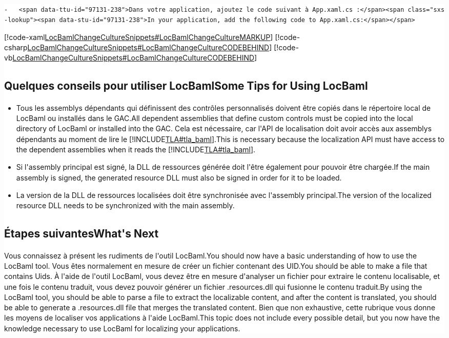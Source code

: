     -   <span data-ttu-id="97131-238">Dans votre application, ajoutez le code suivant à App.xaml.cs :</span><span class="sxs-lookup"><span data-stu-id="97131-238">In your application, add the following code to App.xaml.cs:</span></span>  
  
   [!code-xaml[LocBamlChangeCultureSnippets#LocBamlChangeCultureMARKUP](~/samples/snippets/csharp/VS_Snippets_Wpf/LocBamlChangeCultureSnippets/CSharp/App.xaml#locbamlchangeculturemarkup)]
   [!code-csharp[LocBamlChangeCultureSnippets#LocBamlChangeCultureCODEBEHIND](~/samples/snippets/csharp/VS_Snippets_Wpf/LocBamlChangeCultureSnippets/CSharp/App.xaml.cs#locbamlchangeculturecodebehind)]
   [!code-vb[LocBamlChangeCultureSnippets#LocBamlChangeCultureCODEBEHIND](~/samples/snippets/visualbasic/VS_Snippets_Wpf/LocBamlChangeCultureSnippets/VisualBasic/Application.xaml.vb#locbamlchangeculturecodebehind)]  
  
<a name="Some_Tips_for_Using_LocBaml"></a>   
## <a name="some-tips-for-using-locbaml"></a><span data-ttu-id="97131-239">Quelques conseils pour utiliser LocBaml</span><span class="sxs-lookup"><span data-stu-id="97131-239">Some Tips for Using LocBaml</span></span>  
  
-   <span data-ttu-id="97131-240">Tous les assemblys dépendants qui définissent des contrôles personnalisés doivent être copiés dans le répertoire local de LocBaml ou installés dans le GAC.</span><span class="sxs-lookup"><span data-stu-id="97131-240">All dependent assemblies that define custom controls must be copied into the local directory of LocBaml or installed into the GAC.</span></span> <span data-ttu-id="97131-241">Cela est nécessaire, car l'API de localisation doit avoir accès aux assemblys dépendants au moment de lire le [!INCLUDE[TLA#tla_baml](../../../../includes/tlasharptla-baml-md.md)].</span><span class="sxs-lookup"><span data-stu-id="97131-241">This is necessary because the localization API must have access to the dependent assemblies when it reads the [!INCLUDE[TLA#tla_baml](../../../../includes/tlasharptla-baml-md.md)].</span></span>  
  
-   <span data-ttu-id="97131-242">Si l'assembly principal est signé, la DLL de ressources générée doit l'être également pour pouvoir être chargée.</span><span class="sxs-lookup"><span data-stu-id="97131-242">If the main assembly is signed, the generated resource DLL must also be signed in order for it to be loaded.</span></span>  
  
-   <span data-ttu-id="97131-243">La version de la DLL de ressources localisées doit être synchronisée avec l'assembly principal.</span><span class="sxs-lookup"><span data-stu-id="97131-243">The version of the localized resource DLL needs to be synchronized with the main assembly.</span></span>  
  
<a name="Whats_Next"></a>   
## <a name="whats-next"></a><span data-ttu-id="97131-244">Étapes suivantes</span><span class="sxs-lookup"><span data-stu-id="97131-244">What's Next</span></span>  
 <span data-ttu-id="97131-245">Vous connaissez à présent les rudiments de l'outil LocBaml.</span><span class="sxs-lookup"><span data-stu-id="97131-245">You should now have a basic understanding of how to use the LocBaml tool.</span></span>  <span data-ttu-id="97131-246">Vous êtes normalement en mesure de créer un fichier contenant des UID.</span><span class="sxs-lookup"><span data-stu-id="97131-246">You should be able to make a file that contains Uids.</span></span> <span data-ttu-id="97131-247">À l'aide de l'outil LocBaml, vous devez être en mesure d'analyser un fichier pour extraire le contenu localisable, et une fois le contenu traduit, vous devez pouvoir générer un fichier .resources.dll qui fusionne le contenu traduit.</span><span class="sxs-lookup"><span data-stu-id="97131-247">By using the LocBaml tool, you should be able to parse a file to extract the localizable content, and after the content is translated, you should be able to generate a .resources.dll file that merges the translated content.</span></span> <span data-ttu-id="97131-248">Bien que non exhaustive, cette rubrique vous donne les moyens de localiser vos applications à l'aide LocBaml.</span><span class="sxs-lookup"><span data-stu-id="97131-248">This topic does not include every possible detail, but you now have the knowledge necessary to use LocBaml for localizing your applications.</span></span>  
  